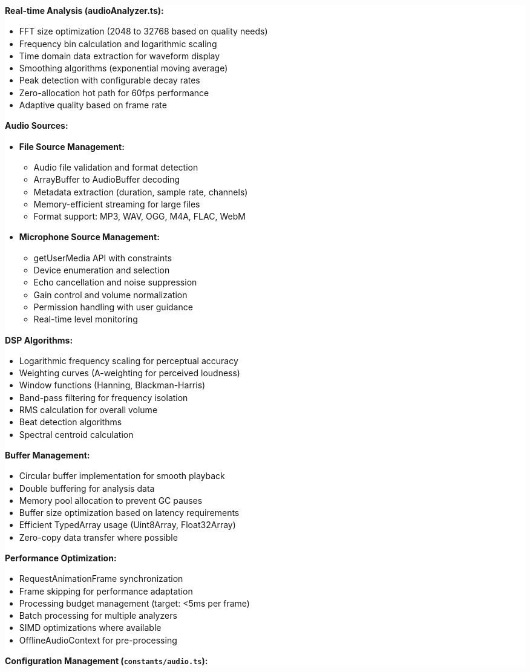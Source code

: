 **Real-time Analysis (audioAnalyzer.ts):**

- FFT size optimization (2048 to 32768 based on quality needs)
- Frequency bin calculation and logarithmic scaling
- Time domain data extraction for waveform display
- Smoothing algorithms (exponential moving average)
- Peak detection with configurable decay rates
- Zero-allocation hot path for 60fps performance
- Adaptive quality based on frame rate

**Audio Sources:**

- **File Source Management:**
  - Audio file validation and format detection
  - ArrayBuffer to AudioBuffer decoding
  - Metadata extraction (duration, sample rate, channels)
  - Memory-efficient streaming for large files
  - Format support: MP3, WAV, OGG, M4A, FLAC, WebM

- **Microphone Source Management:**
  - getUserMedia API with constraints
  - Device enumeration and selection
  - Echo cancellation and noise suppression
  - Gain control and volume normalization
  - Permission handling with user guidance
  - Real-time level monitoring

**DSP Algorithms:**

- Logarithmic frequency scaling for perceptual accuracy
- Weighting curves (A-weighting for perceived loudness)
- Window functions (Hanning, Blackman-Harris)
- Band-pass filtering for frequency isolation
- RMS calculation for overall volume
- Beat detection algorithms
- Spectral centroid calculation

**Buffer Management:**

- Circular buffer implementation for smooth playback
- Double buffering for analysis data
- Memory pool allocation to prevent GC pauses
- Buffer size optimization based on latency requirements
- Efficient TypedArray usage (Uint8Array, Float32Array)
- Zero-copy data transfer where possible

**Performance Optimization:**

- RequestAnimationFrame synchronization
- Frame skipping for performance adaptation
- Processing budget management (target: <5ms per frame)
- Batch processing for multiple analyzers
- SIMD optimizations where available
- OfflineAudioContext for pre-processing

**Configuration Management (`constants/audio.ts`):**
